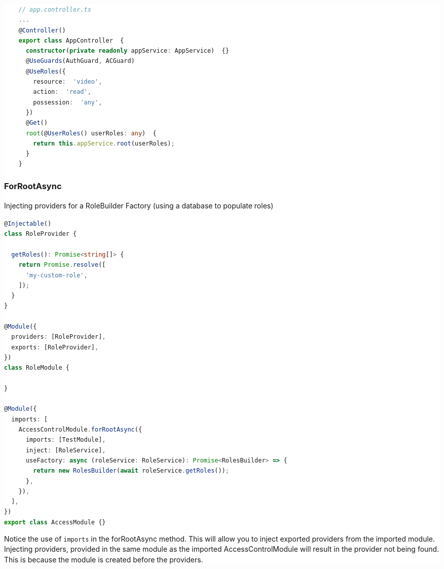 ```ts
    // app.controller.ts
    ...
    @Controller()
    export class AppController  {
      constructor(private readonly appService: AppService)  {}
      @UseGuards(AuthGuard, ACGuard)
      @UseRoles({
        resource:  'video',
        action:  'read',
        possession:  'any',
      })
      @Get()
      root(@UserRoles() userRoles: any)  {
        return this.appService.root(userRoles);
      }
    }
```

### ForRootAsync 

Injecting providers for a RoleBuilder Factory (using a database to populate roles)

```ts
@Injectable()
class RoleProvider {

  getRoles(): Promise<string[]> {
    return Promise.resolve([
      'my-custom-role',
    ]);
  }
}

@Module({
  providers: [RoleProvider],
  exports: [RoleProvider],
})
class RoleModule {

}

@Module({
  imports: [
    AccessControlModule.forRootAsync({
      imports: [TestModule],
      inject: [RoleService],
      useFactory: async (roleService: RoleService): Promise<RolesBuilder> => {
        return new RolesBuilder(await roleService.getRoles());
      },
    }),
  ],
})
export class AccessModule {}
```
Notice the use of `imports` in the forRootAsync method. This will allow you to inject exported providers from the imported module. Injecting providers, provided in the same module as the imported AccessControlModule will result in the provider not being found. This is because the module is created before the providers.
